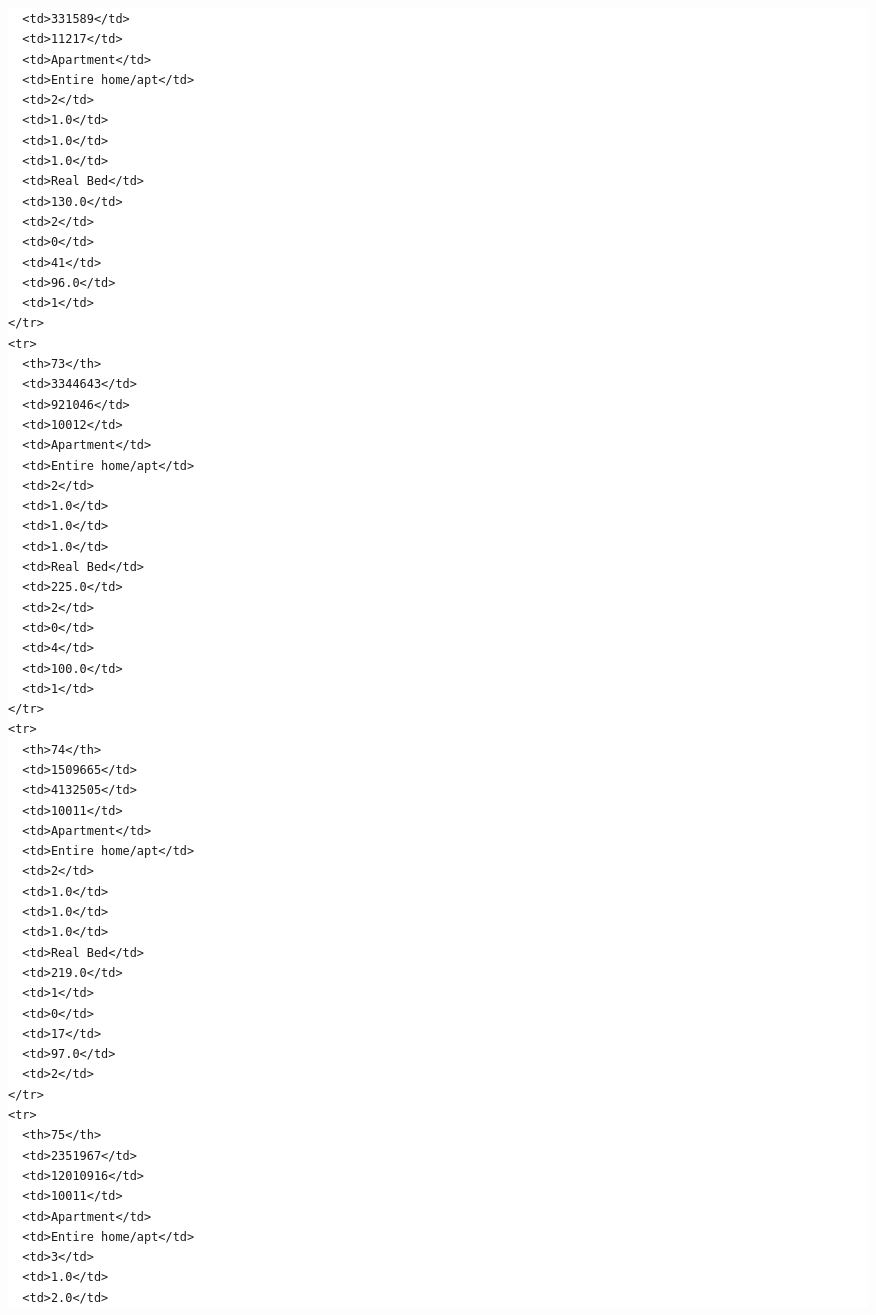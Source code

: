       <td>331589</td>
      <td>11217</td>
      <td>Apartment</td>
      <td>Entire home/apt</td>
      <td>2</td>
      <td>1.0</td>
      <td>1.0</td>
      <td>1.0</td>
      <td>Real Bed</td>
      <td>130.0</td>
      <td>2</td>
      <td>0</td>
      <td>41</td>
      <td>96.0</td>
      <td>1</td>
    </tr>
    <tr>
      <th>73</th>
      <td>3344643</td>
      <td>921046</td>
      <td>10012</td>
      <td>Apartment</td>
      <td>Entire home/apt</td>
      <td>2</td>
      <td>1.0</td>
      <td>1.0</td>
      <td>1.0</td>
      <td>Real Bed</td>
      <td>225.0</td>
      <td>2</td>
      <td>0</td>
      <td>4</td>
      <td>100.0</td>
      <td>1</td>
    </tr>
    <tr>
      <th>74</th>
      <td>1509665</td>
      <td>4132505</td>
      <td>10011</td>
      <td>Apartment</td>
      <td>Entire home/apt</td>
      <td>2</td>
      <td>1.0</td>
      <td>1.0</td>
      <td>1.0</td>
      <td>Real Bed</td>
      <td>219.0</td>
      <td>1</td>
      <td>0</td>
      <td>17</td>
      <td>97.0</td>
      <td>2</td>
    </tr>
    <tr>
      <th>75</th>
      <td>2351967</td>
      <td>12010916</td>
      <td>10011</td>
      <td>Apartment</td>
      <td>Entire home/apt</td>
      <td>3</td>
      <td>1.0</td>
      <td>2.0</td>